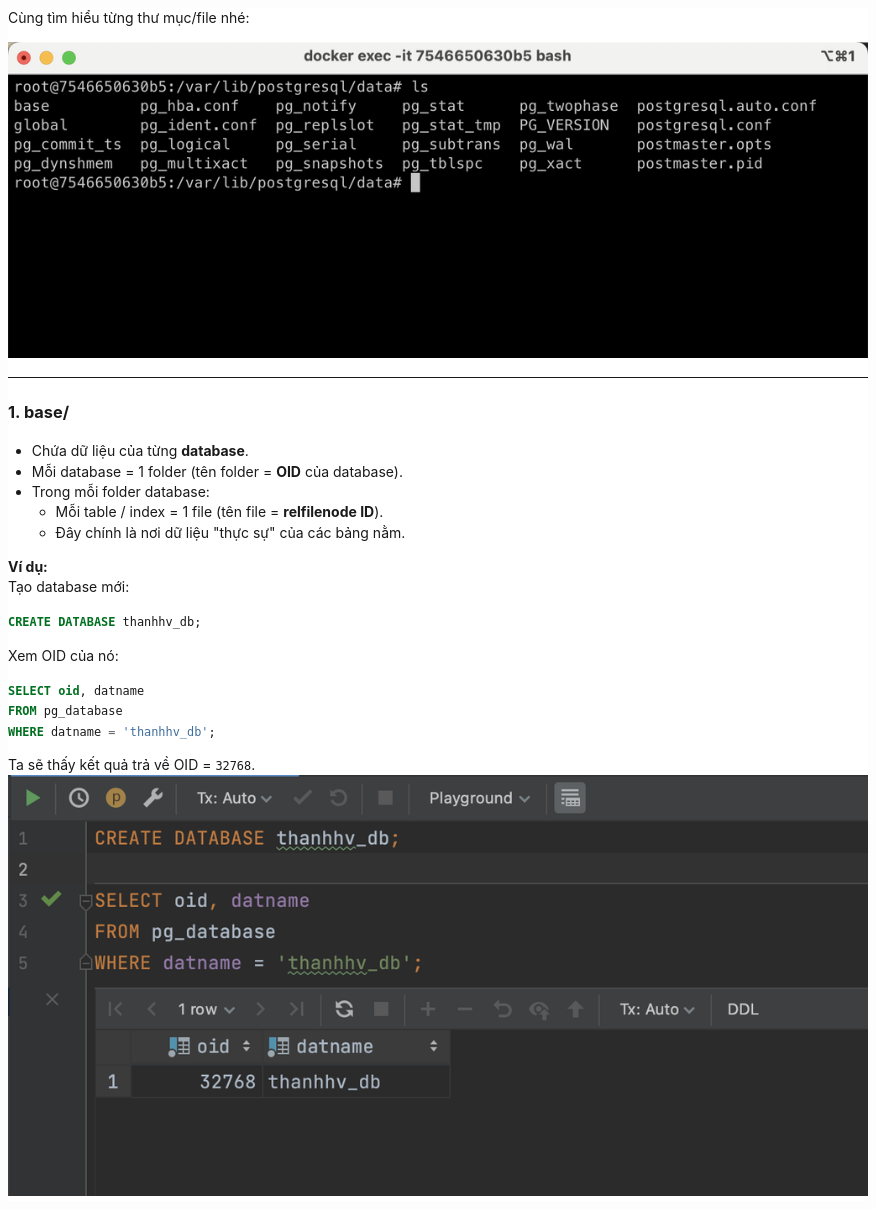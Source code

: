 Cùng tìm hiểu từng thư mục/file nhé:

![postgresql-physical-architechture](postgresql-physical-architechture.png)

---

### 1. base/
- Chứa dữ liệu của từng **database**.  
- Mỗi database = 1 folder (tên folder = **OID** của database).  
- Trong mỗi folder database:
  - Mỗi table / index = 1 file (tên file = **relfilenode ID**).  
  - Đây chính là nơi dữ liệu "thực sự" của các bảng nằm.

**Ví dụ:**  
Tạo database mới:
```sql
CREATE DATABASE thanhhv_db;
```

Xem OID của nó:
```sql
SELECT oid, datname
FROM pg_database
WHERE datname = 'thanhhv_db';
```

Ta sẽ thấy kết quả trả về OID = `32768`.  
![select-database](select-oid.png)
